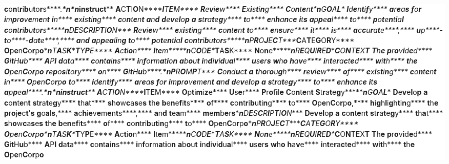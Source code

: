 ****c****o****n****t****r****i****b****u****t****o****r****s****.****\****n****\****n****i****n****s****t****r****u****c****t**** ****A****C****T****I****O****N****_****I****T****E****M**** ****R****e****v****i****e****w**** ****E****x****i****s****t****i****n****g**** ****C****o****n****t****e****n****t****\****n****G****O****A****L**** ****I****d****e****n****t****i****f****y**** ****a****r****e****a****s**** ****f****o****r**** ****i****m****p****r****o****v****e****m****e****n****t**** ****i****n**** ****e****x****i****s****t****i****n****g**** ****c****o****n****t****e****n****t**** ****a****n****d**** ****d****e****v****e****l****o****p**** ****a**** ****s****t****r****a****t****e****g****y**** ****t****o**** ****e****n****h****a****n****c****e**** ****i****t****s**** ****a****p****p****e****a****l**** ****t****o**** ****p****o****t****e****n****t****i****a****l**** ****c****o****n****t****r****i****b****u****t****o****r****s****\****n****D****E****S****C****R****I****P****T****I****O****N**** ****R****e****v****i****e****w**** ****e****x****i****s****t****i****n****g**** ****c****o****n****t****e****n****t**** ****t****o**** ****e****n****s****u****r****e**** ****i****t**** ****i****s**** ****a****c****c****u****r****a****t****e****,**** ****u****p****-****t****o****-****d****a****t****e****,**** ****a****n****d**** ****a****p****p****e****a****l****i****n****g**** ****t****o**** ****p****o****t****e****n****t****i****a****l**** ****c****o****n****t****r****i****b****u****t****o****r****s****\****n****P****R****O****J****E****C****T****_****C****A****T****E****G****O****R****Y**** ****O****p****e****n****C****o****r****p****o****\****n****T****A****S****K****_****T****Y****P****E**** ****A****c****t****i****o****n**** ****I****t****e****m****\****n****C****O****D****E****_****T****A****S****K**** ****N****o****n****e****\****n****R****E****Q****U****I****R****E****D****_****C****O****N****T****E****X****T**** ****T****h****e**** ****p****r****o****v****i****d****e****d**** ****G****i****t****H****u****b**** ****A****P****I**** ****d****a****t****a**** ****c****o****n****t****a****i****n****s**** ****i****n****f****o****r****m****a****t****i****o****n**** ****a****b****o****u****t**** ****i****n****d****i****v****i****d****u****a****l**** ****u****s****e****r****s**** ****w****h****o**** ****h****a****v****e**** ****i****n****t****e****r****a****c****t****e****d**** ****w****i****t****h**** ****t****h****e**** ****O****p****e****n****C****o****r****p****o**** ****r****e****p****o****s****i****t****o****r****y**** ****o****n**** ****G****i****t****H****u****b****.****\****n****P****R****O****M****P****T**** ****C****o****n****d****u****c****t**** ****a**** ****t****h****o****r****o****u****g****h**** ****r****e****v****i****e****w**** ****o****f**** ****e****x****i****s****t****i****n****g**** ****c****o****n****t****e****n****t**** ****i****n**** ****O****p****e****n****C****o****r****p****o**** ****t****o**** ****i****d****e****n****t****i****f****y**** ****a****r****e****a****s**** ****f****o****r**** ****i****m****p****r****o****v****e****m****e****n****t**** ****a****n****d**** ****d****e****v****e****l****o****p**** ****a**** ****s****t****r****a****t****e****g****y**** ****t****o**** ****e****n****h****a****n****c****e**** ****i****t****s**** ****a****p****p****e****a****l****.****\****n****\****n****i****n****s****t****r****u****c****t**** ****A****C****T****I****O****N****_****I****T****E****M**** ****O****p****t****i****m****i****z****e**** ****U****s****e****r**** ****P****r****o****f****i****l****e**** ****C****o****n****t****e****n****t**** ****S****t****r****a****t****e****g****y****\****n****G****O****A****L**** ****D****e****v****e****l****o****p**** ****a**** ****c****o****n****t****e****n****t**** ****s****t****r****a****t****e****g****y**** ****t****h****a****t**** ****s****h****o****w****c****a****s****e****s**** ****t****h****e**** ****b****e****n****e****f****i****t****s**** ****o****f**** ****c****o****n****t****r****i****b****u****t****i****n****g**** ****t****o**** ****O****p****e****n****C****o****r****p****o****,**** ****h****i****g****h****l****i****g****h****t****i****n****g**** ****t****h****e**** ****p****r****o****j****e****c****t****'****s**** ****g****o****a****l****s****,**** ****a****c****h****i****e****v****e****m****e****n****t****s****,**** ****a****n****d**** ****t****e****a****m**** ****m****e****m****b****e****r****s****\****n****D****E****S****C****R****I****P****T****I****O****N**** ****D****e****v****e****l****o****p**** ****a**** ****c****o****n****t****e****n****t**** ****s****t****r****a****t****e****g****y**** ****t****h****a****t**** ****s****h****o****w****c****a****s****e****s**** ****t****h****e**** ****b****e****n****e****f****i****t****s**** ****o****f**** ****c****o****n****t****r****i****b****u****t****i****n****g**** ****t****o**** ****O****p****e****n****C****o****r****p****o****\****n****P****R****O****J****E****C****T****_****C****A****T****E****G****O****R****Y**** ****O****p****e****n****C****o****r****p****o****\****n****T****A****S****K****_****T****Y****P****E**** ****A****c****t****i****o****n**** ****I****t****e****m****\****n****C****O****D****E****_****T****A****S****K**** ****N****o****n****e****\****n****R****E****Q****U****I****R****E****D****_****C****O****N****T****E****X****T**** ****T****h****e**** ****p****r****o****v****i****d****e****d**** ****G****i****t****H****u****b**** ****A****P****I**** ****d****a****t****a**** ****c****o****n****t****a****i****n****s**** ****i****n****f****o****r****m****a****t****i****o****n**** ****a****b****o****u****t**** ****i****n****d****i****v****i****d****u****a****l**** ****u****s****e****r****s**** ****w****h****o**** ****h****a****v****e**** ****i****n****t****e****r****a****c****t****e****d**** ****w****i****t****h**** ****t****h****e**** ****O****p****e****n****C****o****r****p****o****